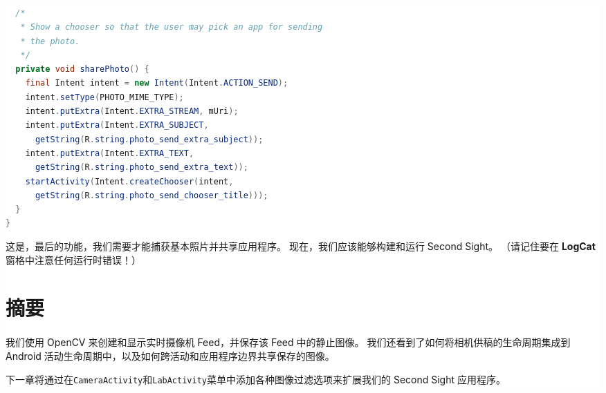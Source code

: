 ```java
  /*
   * Show a chooser so that the user may pick an app for sending
   * the photo.
   */
  private void sharePhoto() {
    final Intent intent = new Intent(Intent.ACTION_SEND);
    intent.setType(PHOTO_MIME_TYPE);
    intent.putExtra(Intent.EXTRA_STREAM, mUri);
    intent.putExtra(Intent.EXTRA_SUBJECT,
      getString(R.string.photo_send_extra_subject));
    intent.putExtra(Intent.EXTRA_TEXT,
      getString(R.string.photo_send_extra_text));
    startActivity(Intent.createChooser(intent,
      getString(R.string.photo_send_chooser_title)));
  }
}
```

这是，最后的功能，我们需要才能捕获基本照片并共享应用程序。 现在，我们应该能够构建和运行 Second Sight。 （请记住要在 **LogCat** 窗格中注意任何运行时错误！）

# 摘要

我们使用 OpenCV 来创建和显示实时摄像机 Feed，并保存该 Feed 中的静止图像。 我们还看到了如何将相机供稿的生命周期集成到 Android 活动生命周期中，以及如何跨活动和应用程序边界共享保存的图像。

下一章将通过在`CameraActivity`和`LabActivity`菜单中添加各种图像过滤选项来扩展我们的 Second Sight 应用程序。